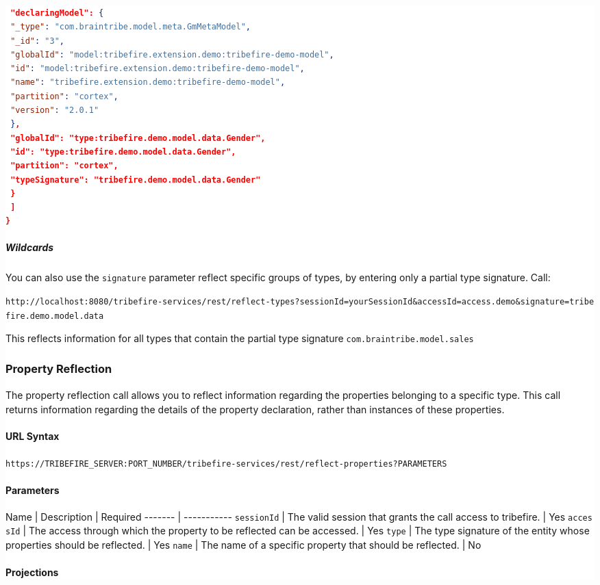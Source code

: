 ```json
 "declaringModel": {
 "_type": "com.braintribe.model.meta.GmMetaModel",
 "_id": "3",
 "globalId": "model:tribefire.extension.demo:tribefire-demo-model",
 "id": "model:tribefire.extension.demo:tribefire-demo-model",
 "name": "tribefire.extension.demo:tribefire-demo-model",
 "partition": "cortex",
 "version": "2.0.1"
 },
 "globalId": "type:tribefire.demo.model.data.Gender",
 "id": "type:tribefire.demo.model.data.Gender",
 "partition": "cortex",
 "typeSignature": "tribefire.demo.model.data.Gender"
 }
 ]
}
```

##### Wildcards

You can also use the `signature` parameter reflect specific groups of types, by entering only a partial type signature.
Call:

```
http://localhost:8080/tribefire-services/rest/reflect-types?sessionId=yourSessionId&accessId=access.demo&signature=tribefire.demo.model.data
```

This reflects information for all types that contain the partial type signature `com.braintribe.model.sales`

### Property Reflection

The property reflection call allows you to reflect information regarding the properties belonging to a specific type. This call returns information regarding the details of the property declaration, rather than instances of these properties.

#### URL Syntax

```
https://TRIBEFIRE_SERVER:PORT_NUMBER/tribefire-services/rest/reflect-properties?PARAMETERS
```

#### Parameters

Name    | Description | Required
------- | -----------
`sessionId`  | 	The valid session that grants the call access to tribefire. | Yes
`accessId`  | The access through which the property to be reflected can be accessed. | Yes
`type`  | The type signature of the entity whose properties should be reflected. | Yes
`name` | The name of a specific property that should be reflected. | No


#### Projections
